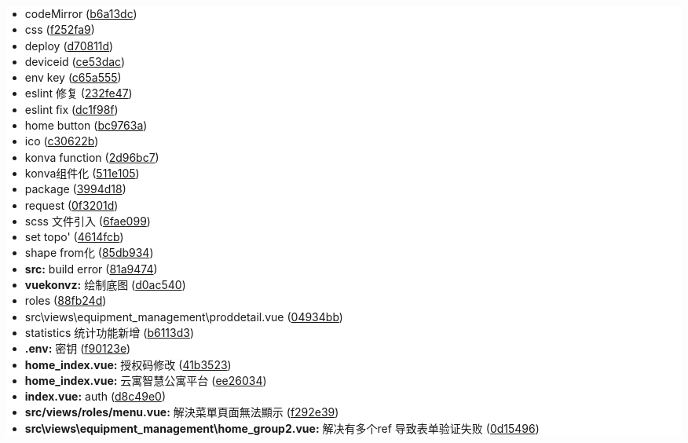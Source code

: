 * codeMirror ([b6a13dc](https://github.com/dgiot/dgiot_dashboard/commit/b6a13dc1479667ea18a789fc81c2d9e91661a1c8))
* css ([f252fa9](https://github.com/dgiot/dgiot_dashboard/commit/f252fa91c19998ac67a1a4179eb2df93b0adf28f))
* deploy ([d70811d](https://github.com/dgiot/dgiot_dashboard/commit/d70811da1608e8f93d7358666c0318aa44c02bdb))
* deviceid ([ce53dac](https://github.com/dgiot/dgiot_dashboard/commit/ce53daca69f2bb8a2a56f33262451c26b3773205))
* env key ([c65a555](https://github.com/dgiot/dgiot_dashboard/commit/c65a555b63f41b82aed39cf2daf4427507bf4e62))
* eslint 修复 ([232fe47](https://github.com/dgiot/dgiot_dashboard/commit/232fe4707fdd3e650017c3e242244a85acc927ff))
* eslint fix ([dc1f98f](https://github.com/dgiot/dgiot_dashboard/commit/dc1f98ff5eac7fc9bf21f382f45e5ab1073c5bac))
* home button ([bc9763a](https://github.com/dgiot/dgiot_dashboard/commit/bc9763a9d5b0775f967a43978c34c7f5fd7d11e8))
* ico ([c30622b](https://github.com/dgiot/dgiot_dashboard/commit/c30622b2fbb126b9f3b814ee15a6976486f874ed))
* konva function ([2d96bc7](https://github.com/dgiot/dgiot_dashboard/commit/2d96bc714910e791983f09a9326b6a5bfab10b53))
* konva组件化 ([511e105](https://github.com/dgiot/dgiot_dashboard/commit/511e10531ddd74c2e6b0cd7ec7d932ec5c7a93b2))
* package ([3994d18](https://github.com/dgiot/dgiot_dashboard/commit/3994d182efbd312b745871ab1ea8c673a8772fd2))
* request ([0f3201d](https://github.com/dgiot/dgiot_dashboard/commit/0f3201defea0a0929f4cd66d2df1150e23d9b835))
* scss 文件引入 ([6fae099](https://github.com/dgiot/dgiot_dashboard/commit/6fae0998f40f4f6871a38a450fbbbfe3d86dcabb))
* set topo' ([4614fcb](https://github.com/dgiot/dgiot_dashboard/commit/4614fcba602edcbff11c082c71e1186945577fd9))
* shape  from化 ([85db934](https://github.com/dgiot/dgiot_dashboard/commit/85db934157a75befd082601a3d7a91dae564d9e8))
* **src:** build error ([81a9474](https://github.com/dgiot/dgiot_dashboard/commit/81a94743958c9b38c62a9c8b06b5164cc44f85a3))
* **vuekonvz:** 绘制底图 ([d0ac540](https://github.com/dgiot/dgiot_dashboard/commit/d0ac540d794b78383d3c78fa3a14aefddc30de3f))
* roles ([88fb24d](https://github.com/dgiot/dgiot_dashboard/commit/88fb24dab34d3f80a056a62b3d28482fce4fec7d))
* src\views\equipment_management\proddetail.vue ([04934bb](https://github.com/dgiot/dgiot_dashboard/commit/04934bba54649005891a31d8d22bf45022a7f6f3))
* statistics 统计功能新增 ([b6113d3](https://github.com/dgiot/dgiot_dashboard/commit/b6113d345efb78caf586bd264e9fb46f06bff8b6))
* **.env:** 密钥 ([f90123e](https://github.com/dgiot/dgiot_dashboard/commit/f90123e8ecec97675cbf615c844260f8ea6e860f))
* **home_index.vue:** 授权码修改 ([41b3523](https://github.com/dgiot/dgiot_dashboard/commit/41b3523e08337b18d8351fe0942745bb379029cf))
* **home_index.vue:** 云寓智慧公寓平台 ([ee26034](https://github.com/dgiot/dgiot_dashboard/commit/ee260343f91b9de82047a0579790460781d47d99))
* **index.vue:** auth ([d8c49e0](https://github.com/dgiot/dgiot_dashboard/commit/d8c49e0440a50205a62311219c6d31815cb334d0))
* **src/views/roles/menu.vue:** 解決菜單頁面無法顯示 ([f292e39](https://github.com/dgiot/dgiot_dashboard/commit/f292e39c1f09f207b16baa5a4ac9438cf860f2ab))
* **src\views\equipment_management\home_group2.vue:** 解决有多个ref 导致表单验证失败 ([0d15496](https://github.com/dgiot/dgiot_dashboard/commit/0d15496e604363a21ea870533d9ab2ca34c063e8))
